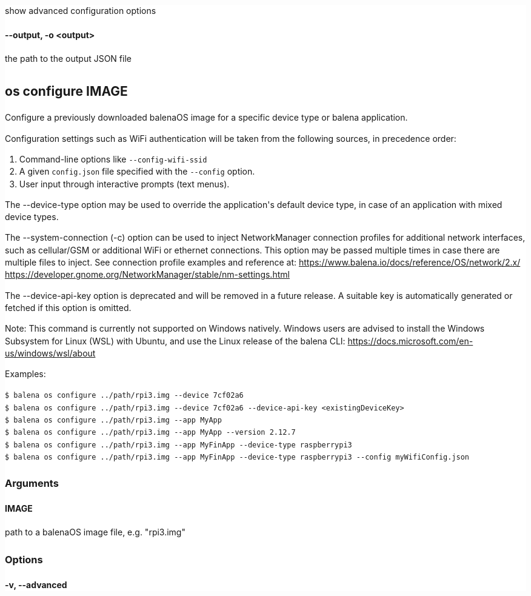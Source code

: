 show advanced configuration options

#### --output, -o &#60;output&#62;

the path to the output JSON file

## os configure IMAGE

Configure a previously downloaded balenaOS image for a specific device type or
balena application.

Configuration settings such as WiFi authentication will be taken from the
following sources, in precedence order:
1. Command-line options like `--config-wifi-ssid`
2. A given `config.json` file specified with the `--config` option.
3. User input through interactive prompts (text menus).

The --device-type option may be used to override the application's default
device type, in case of an application with mixed device types.

The --system-connection (-c) option can be used to inject NetworkManager connection
profiles for additional network interfaces, such as cellular/GSM or additional
WiFi or ethernet connections. This option may be passed multiple times in case there
are multiple files to inject. See connection profile examples and reference at:
https://www.balena.io/docs/reference/OS/network/2.x/
https://developer.gnome.org/NetworkManager/stable/nm-settings.html

The --device-api-key option is deprecated and will be removed in a future release.
A suitable key is automatically generated or fetched if this option is omitted.

Note: This command is currently not supported on Windows natively. Windows users
are advised to install the Windows Subsystem for Linux (WSL) with Ubuntu, and use
the Linux release of the balena CLI:
https://docs.microsoft.com/en-us/windows/wsl/about

Examples:

	$ balena os configure ../path/rpi3.img --device 7cf02a6
	$ balena os configure ../path/rpi3.img --device 7cf02a6 --device-api-key <existingDeviceKey>
	$ balena os configure ../path/rpi3.img --app MyApp
	$ balena os configure ../path/rpi3.img --app MyApp --version 2.12.7
	$ balena os configure ../path/rpi3.img --app MyFinApp --device-type raspberrypi3
	$ balena os configure ../path/rpi3.img --app MyFinApp --device-type raspberrypi3 --config myWifiConfig.json

### Arguments

#### IMAGE

path to a balenaOS image file, e.g. "rpi3.img"

### Options

#### -v, --advanced
